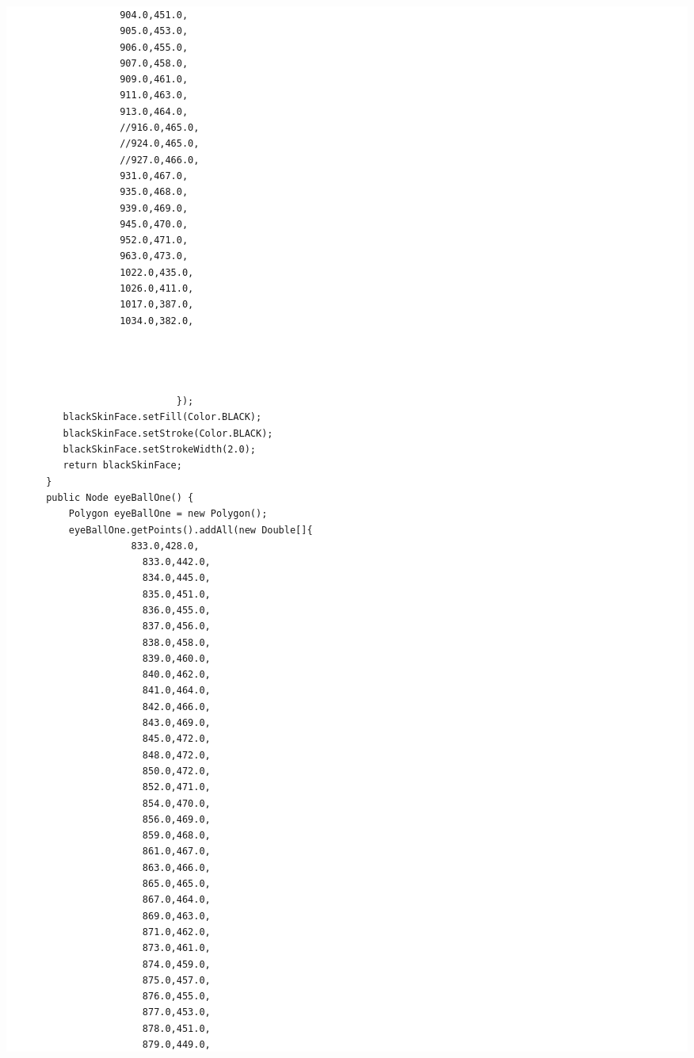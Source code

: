 						904.0,451.0,
						905.0,453.0,
						906.0,455.0,
						907.0,458.0,
						909.0,461.0,
						911.0,463.0,
						913.0,464.0,
						//916.0,465.0,
						//924.0,465.0,
						//927.0,466.0,
						931.0,467.0,
						935.0,468.0,
						939.0,469.0,
						945.0,470.0,
						952.0,471.0,
						963.0,473.0,
						1022.0,435.0,
						1026.0,411.0,
						1017.0,387.0,
						1034.0,382.0,
						
						
						
						
							      });
		      blackSkinFace.setFill(Color.BLACK);
		      blackSkinFace.setStroke(Color.BLACK);
		      blackSkinFace.setStrokeWidth(2.0);
		      return blackSkinFace;
		   }
		   public Node eyeBallOne() {
			   Polygon eyeBallOne = new Polygon();
			   eyeBallOne.getPoints().addAll(new Double[]{ 
			    		  833.0,428.0,
							833.0,442.0,
							834.0,445.0,
							835.0,451.0,
							836.0,455.0,
							837.0,456.0,
							838.0,458.0,
							839.0,460.0,
							840.0,462.0,
							841.0,464.0,
							842.0,466.0,
							843.0,469.0,
							845.0,472.0,
							848.0,472.0,
							850.0,472.0,
							852.0,471.0,
							854.0,470.0,
							856.0,469.0,
							859.0,468.0,
							861.0,467.0,
							863.0,466.0,
							865.0,465.0,
							867.0,464.0,
							869.0,463.0,
							871.0,462.0,
							873.0,461.0,
							874.0,459.0,
							875.0,457.0,
							876.0,455.0,
							877.0,453.0,
							878.0,451.0,
							879.0,449.0,